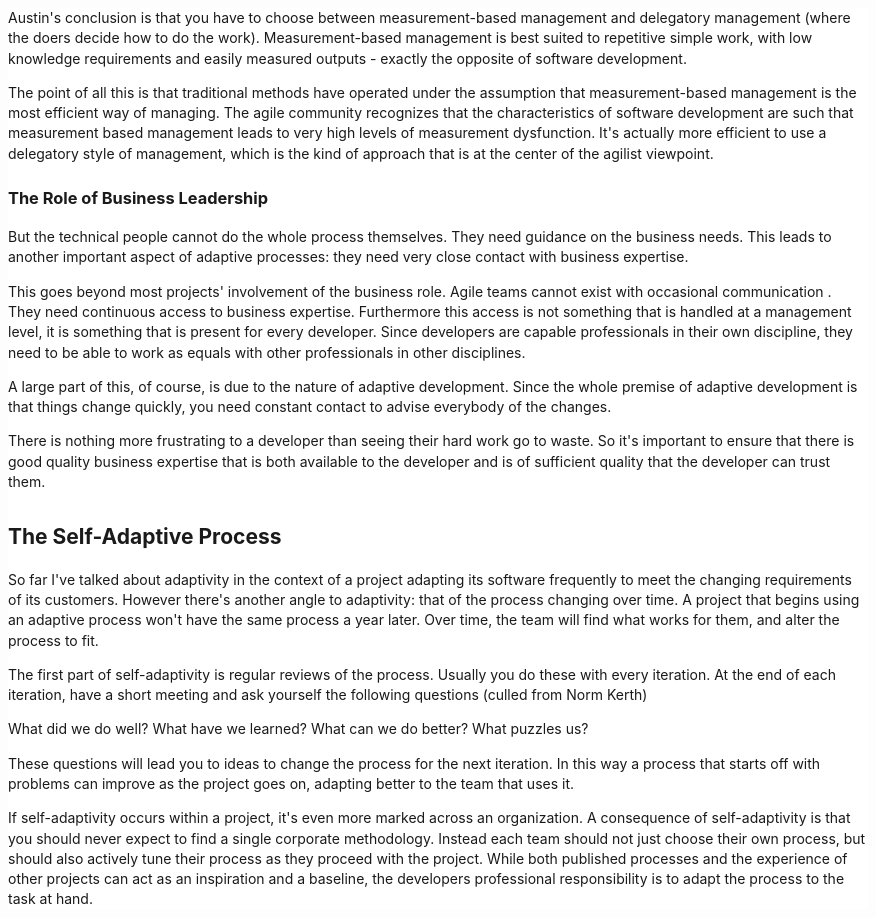 Austin's conclusion is that you have to choose between measurement-based management and delegatory management (where the doers decide how to do the work). Measurement-based management is best suited to repetitive simple work, with low knowledge requirements and easily measured outputs - exactly the opposite of software development.

The point of all this is that traditional methods have operated under the assumption that measurement-based management is the most efficient way of managing. The agile community recognizes that the characteristics of software development are such that measurement based management leads to very high levels of measurement dysfunction. It's actually more efficient to use a delegatory style of management, which is the kind of approach that is at the center of the agilist viewpoint.

### The Role of Business Leadership

But the technical people cannot do the whole process themselves. They need guidance on the business needs. This leads to another important aspect of adaptive processes: they need very close contact with business expertise.

This goes beyond most projects' involvement of the business role. Agile teams cannot exist with occasional communication . They need continuous access to business expertise. Furthermore this access is not something that is handled at a management level, it is something that is present for every developer. Since developers are capable professionals in their own discipline, they need to be able to work as equals with other professionals in other disciplines.

A large part of this, of course, is due to the nature of adaptive development. Since the whole premise of adaptive development is that things change quickly, you need constant contact to advise everybody of the changes.

There is nothing more frustrating to a developer than seeing their hard work go to waste. So it's important to ensure that there is good quality business expertise that is both available to the developer and is of sufficient quality that the developer can trust them.

## The Self-Adaptive Process

So far I've talked about adaptivity in the context of a project adapting its software frequently to meet the changing requirements of its customers. However there's another angle to adaptivity: that of the process changing over time. A project that begins using an adaptive process won't have the same process a year later. Over time, the team will find what works for them, and alter the process to fit.

The first part of self-adaptivity is regular reviews of the process. Usually you do these with every iteration. At the end of each iteration, have a short meeting and ask yourself the following questions (culled from Norm Kerth)

What did we do well?
What have we learned?
What can we do better?
What puzzles us?

These questions will lead you to ideas to change the process for the next iteration. In this way a process that starts off with problems can improve as the project goes on, adapting better to the team that uses it.

If self-adaptivity occurs within a project, it's even more marked across an organization. A consequence of self-adaptivity is that you should never expect to find a single corporate methodology. Instead each team should not just choose their own process, but should also actively tune their process as they proceed with the project. While both published processes and the experience of other projects can act as an inspiration and a baseline, the developers professional responsibility is to adapt the process to the task at hand.
